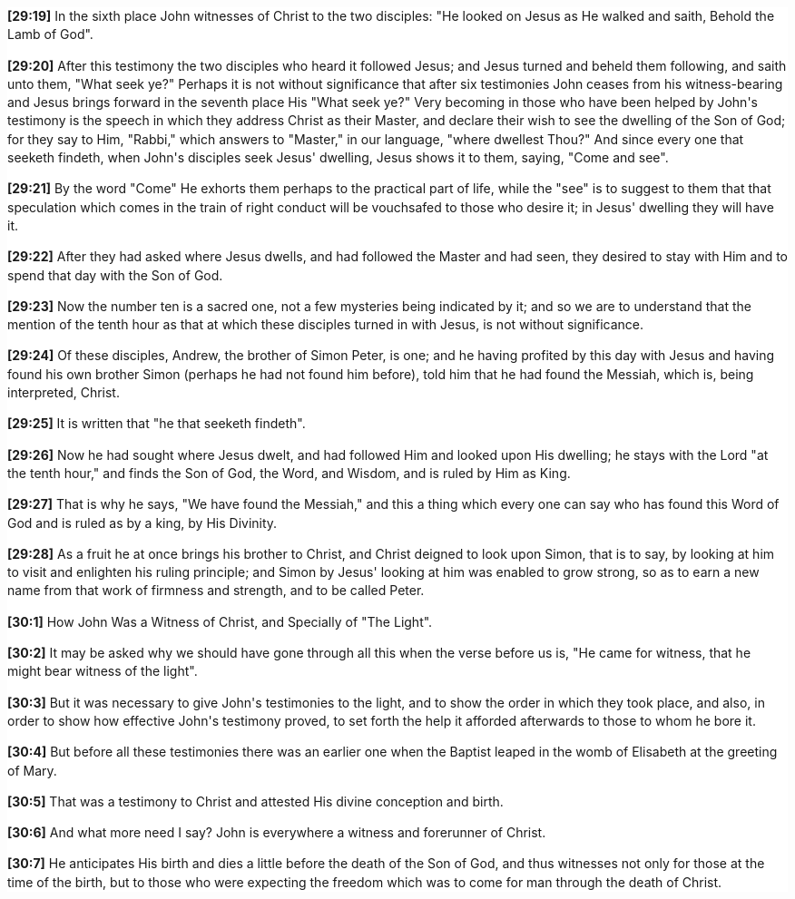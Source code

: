 **[29:19]** In the sixth place John witnesses of Christ to the two disciples: "He looked on Jesus as He walked and saith, Behold the Lamb of God".

**[29:20]** After this testimony the two disciples who heard it followed Jesus; and Jesus turned and beheld them following, and saith unto them, "What seek ye?" Perhaps it is not without significance that after six testimonies John ceases from his witness-bearing and Jesus brings forward in the seventh place His "What seek ye?" Very becoming in those who have been helped by John's testimony is the speech in which they address Christ as their Master, and declare their wish to see the dwelling of the Son of God; for they say to Him, "Rabbi," which answers to "Master," in our language, "where dwellest Thou?" And since every one that seeketh findeth, when John's disciples seek Jesus' dwelling, Jesus shows it to them, saying, "Come and see".

**[29:21]** By the word "Come" He exhorts them perhaps to the practical part of life, while the "see" is to suggest to them that that speculation which comes in the train of right conduct will be vouchsafed to those who desire it; in Jesus' dwelling they will have it.

**[29:22]** After they had asked where Jesus dwells, and had followed the Master and had seen, they desired to stay with Him and to spend that day with the Son of God.

**[29:23]** Now the number ten is a sacred one, not a few mysteries being indicated by it; and so we are to understand that the mention of the tenth hour as that at which these disciples turned in with Jesus, is not without significance.

**[29:24]** Of these disciples, Andrew, the brother of Simon Peter, is one; and he having profited by this day with Jesus and having found his own brother Simon (perhaps he had not found him before), told him that he had found the Messiah, which is, being interpreted, Christ.

**[29:25]** It is written that "he that seeketh findeth".

**[29:26]** Now he had sought where Jesus dwelt, and had followed Him and looked upon His dwelling; he stays with the Lord "at the tenth hour," and finds the Son of God, the Word, and Wisdom, and is ruled by Him as King.

**[29:27]** That is why he says, "We have found the Messiah," and this a thing which every one can say who has found this Word of God and is ruled as by a king, by His Divinity.

**[29:28]** As a fruit he at once brings his brother to Christ, and Christ deigned to look upon Simon, that is to say, by looking at him to visit and enlighten his ruling principle; and Simon by Jesus' looking at him was enabled to grow strong, so as to earn a new name from that work of firmness and strength, and to be called Peter.

**[30:1]** How John Was a Witness of Christ, and Specially of "The Light".

**[30:2]** It may be asked why we should have gone through all this when the verse before us is, "He came for witness, that he might bear witness of the light".

**[30:3]** But it was necessary to give John's testimonies to the light, and to show the order in which they took place, and also, in order to show how effective John's testimony proved, to set forth the help it afforded afterwards to those to whom he bore it.

**[30:4]** But before all these testimonies there was an earlier one when the Baptist leaped in the womb of Elisabeth at the greeting of Mary.

**[30:5]** That was a testimony to Christ and attested His divine conception and birth.

**[30:6]** And what more need I say? John is everywhere a witness and forerunner of Christ.

**[30:7]** He anticipates His birth and dies a little before the death of the Son of God, and thus witnesses not only for those at the time of the birth, but to those who were expecting the freedom which was to come for man through the death of Christ.
